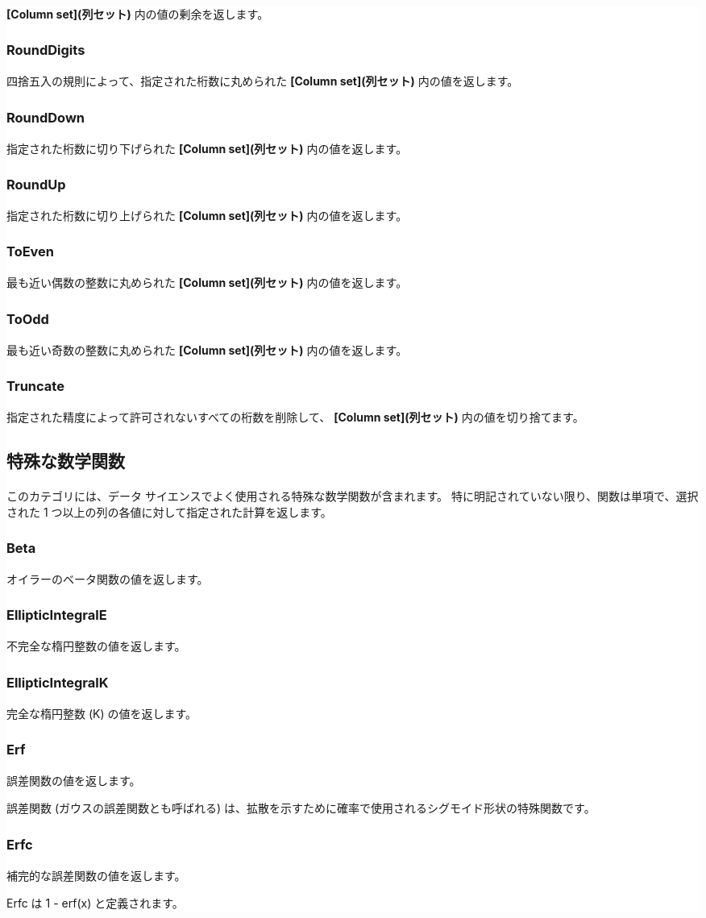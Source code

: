 **[Column set]\(列セット\)** 内の値の剰余を返します。  

### <a name="rounddigits"></a>RoundDigits

四捨五入の規則によって、指定された桁数に丸められた **[Column set]\(列セット\)** 内の値を返します。  

### <a name="rounddown"></a>RoundDown

指定された桁数に切り下げられた **[Column set]\(列セット\)** 内の値を返します。  

### <a name="roundup"></a>RoundUp

指定された桁数に切り上げられた **[Column set]\(列セット\)** 内の値を返します。  

### <a name="toeven"></a>ToEven

最も近い偶数の整数に丸められた **[Column set]\(列セット\)** 内の値を返します。  

### <a name="toodd"></a>ToOdd

最も近い奇数の整数に丸められた **[Column set]\(列セット\)** 内の値を返します。  

### <a name="truncate"></a>Truncate

指定された精度によって許可されないすべての桁数を削除して、 **[Column set]\(列セット\)** 内の値を切り捨てます。  
  
## <a name="special-math-functions"></a>特殊な数学関数

このカテゴリには、データ サイエンスでよく使用される特殊な数学関数が含まれます。 特に明記されていない限り、関数は単項で、選択された 1 つ以上の列の各値に対して指定された計算を返します。  

### <a name="beta"></a>Beta

オイラーのベータ関数の値を返します。  

### <a name="ellipticintegrale"></a>EllipticIntegralE
不完全な楕円整数の値を返します。  
  

### <a name="ellipticintegralk"></a>EllipticIntegralK

完全な楕円整数 (K) の値を返します。  

### <a name="erf"></a>Erf

誤差関数の値を返します。  

誤差関数 (ガウスの誤差関数とも呼ばれる) は、拡散を示すために確率で使用されるシグモイド形状の特殊関数です。  

### <a name="erfc"></a>Erfc

補完的な誤差関数の値を返します。  

Erfc は 1 - erf(x) と定義されます。  
